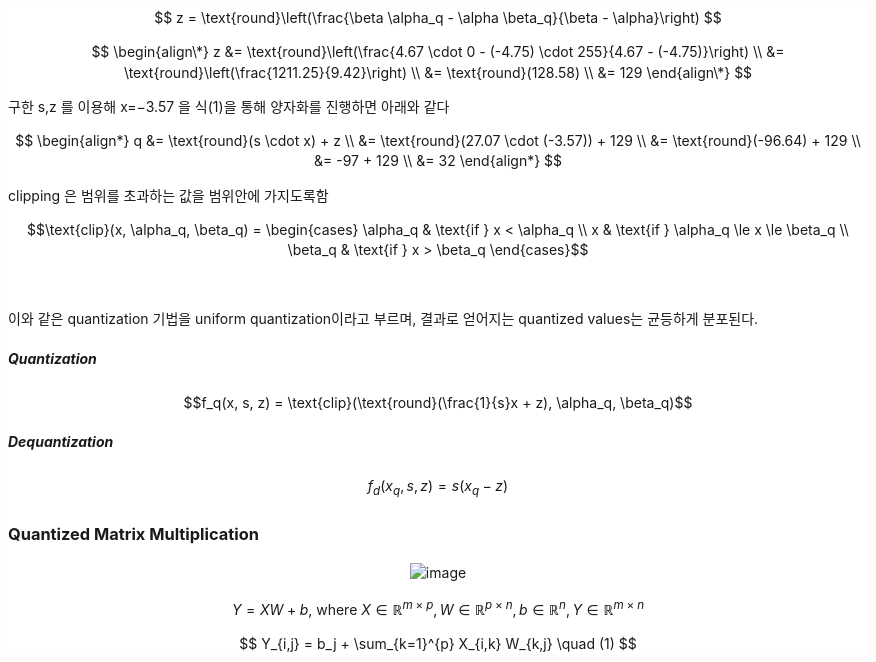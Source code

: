 $$
z = \text{round}\left(\frac{\beta \alpha_q - \alpha \beta_q}{\beta - \alpha}\right)
$$

$$
\begin{align\*}
z &= \text{round}\left(\frac{4.67 \cdot 0 - (-4.75) \cdot 255}{4.67 - (-4.75)}\right) \\ &= \text{round}\left(\frac{1211.25}{9.42}\right) \\ &= \text{round}(128.58) \\ &= 129
\end{align\*}
$$

구한 s,z 를 이용해 x=−3.57 을 식(1)을 통해 양자화를 진행하면 아래와 같다

$$
\begin{align*}
q &= \text{round}(s \cdot x) + z \\
&= \text{round}(27.07 \cdot (-3.57)) + 129 \\
&= \text{round}(-96.64) + 129 \\
&= -97 + 129 \\
&= 32
\end{align*}
$$

clipping 은 범위를 초과하는 값을 범위안에 가지도록함

```math
\text{clip}(x, \alpha_q, \beta_q) =
\begin{cases} 
\alpha_q & \text{if } x < \alpha_q \\
x & \text{if } \alpha_q \le x \le \beta_q \\
\beta_q & \text{if } x > \beta_q 
\end{cases}
```
​
 
이와 같은 quantization 기법을 uniform quantization이라고 부르며, 결과로 얻어지는 quantized values는 균등하게 분포된다.

##### Quantization
$$f_q(x, s, z) = \text{clip}(\text{round}(\frac{1}{s}x + z), \alpha_q, \beta_q)$$

##### Dequantization
$$f_d(x_q, s, z) = s(x_q - z)$$


### Quantized Matrix Multiplication
<p align ="center">
<img width="600" height="250" alt="image" src="https://github.com/user-attachments/assets/ebbae30d-6c04-4e26-8b50-84ac8b262d9f" />
</p>

$$
Y = XW + b \text{, where } X \in \mathbb{R}^{m \times p}, W \in \mathbb{R}^{p \times n}, b \in \mathbb{R}^{n}, Y \in \mathbb{R}^{m \times n}
$$

$$
Y_{i,j} = b_j + \sum_{k=1}^{p} X_{i,k} W_{k,j} \quad (1)
$$
